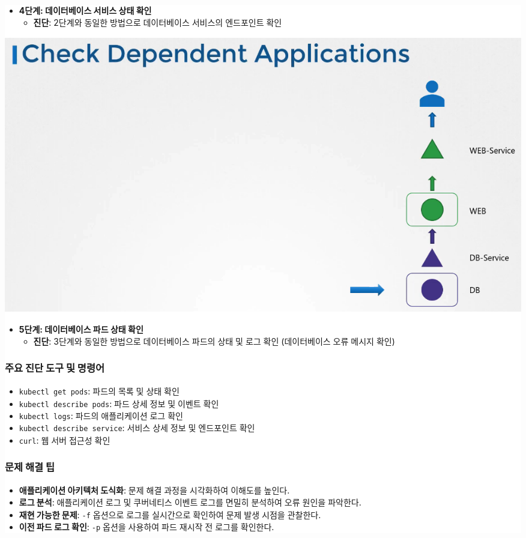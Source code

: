 - **4단계: 데이터베이스 서비스 상태 확인**
  - **진단**: 2단계와 동일한 방법으로 데이터베이스 서비스의 엔드포인트 확인

![4-check-dependent-application.png](images%2F4-check-dependent-application.png)

- **5단계: 데이터베이스 파드 상태 확인**
  - **진단**: 3단계와 동일한 방법으로 데이터베이스 파드의 상태 및 로그 확인 (데이터베이스 오류 메시지 확인)

### 주요 진단 도구 및 명령어

- `kubectl get pods`: 파드의 목록 및 상태 확인
- `kubectl describe pods`: 파드 상세 정보 및 이벤트 확인
- `kubectl logs`: 파드의 애플리케이션 로그 확인
- `kubectl describe service`: 서비스 상세 정보 및 엔드포인트 확인
- `curl`: 웹 서버 접근성 확인

### 문제 해결 팁

- **애플리케이션 아키텍처 도식화**: 문제 해결 과정을 시각화하여 이해도를 높인다.
- **로그 분석**: 애플리케이션 로그 및 쿠버네티스 이벤트 로그를 면밀히 분석하여 오류 원인을 파악한다.
- **재현 가능한 문제**: `-f` 옵션으로 로그를 실시간으로 확인하여 문제 발생 시점을 관찰한다.
- **이전 파드 로그 확인**: `-p` 옵션을 사용하여 파드 재시작 전 로그를 확인한다.

